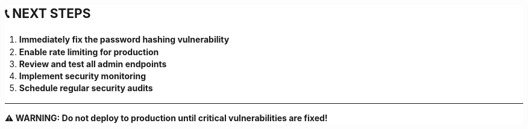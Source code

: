 
## 📞 **NEXT STEPS**

1. **Immediately fix the password hashing vulnerability**
2. **Enable rate limiting for production**
3. **Review and test all admin endpoints**
4. **Implement security monitoring**
5. **Schedule regular security audits**

---

**⚠️ WARNING: Do not deploy to production until critical vulnerabilities are fixed!**






